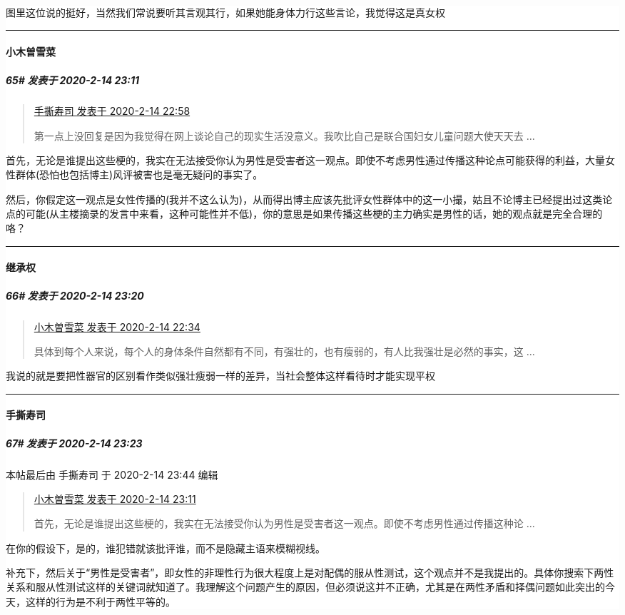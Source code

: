 


图里这位说的挺好，当然我们常说要听其言观其行，如果她能身体力行这些言论，我觉得这是真女权







*****

####  小木曽雪菜  
##### 65#       发表于 2020-2-14 23:11



<blockquote><a href="httphttps://bbs.saraba1st.com/2b/forum.php?mod=redirect&amp;goto=findpost&amp;pid=46419947&amp;ptid=1913870" target="_blank">手撕寿司 发表于 2020-2-14 22:58</a>

第一点上没回复是因为我觉得在网上谈论自己的现实生活没意义。我吹比自己是联合国妇女儿童问题大使天天去 ...</blockquote>
首先，无论是谁提出这些梗的，我实在无法接受你认为男性是受害者这一观点。即使不考虑男性通过传播这种论点可能获得的利益，大量女性群体(恐怕也包括博主)风评被害也是毫无疑问的事实了。

然后，你假定这一观点是女性传播的(我并不这么认为)，从而得出博主应该先批评女性群体中的这一小撮，姑且不论博主已经提出过这类论点的可能(从主楼摘录的发言中来看，这种可能性并不低)，你的意思是如果传播这些梗的主力确实是男性的话，她的观点就是完全合理的咯？







*****

####  继承权  
##### 66#       发表于 2020-2-14 23:20



<blockquote><a href="httphttps://bbs.saraba1st.com/2b/forum.php?mod=redirect&amp;goto=findpost&amp;pid=46419759&amp;ptid=1913870" target="_blank">小木曽雪菜 发表于 2020-2-14 22:34</a>

具体到每个人来说，每个人的身体条件自然都有不同，有强壮的，也有瘦弱的，有人比我强壮是必然的事实，这 ...</blockquote>
我说的就是要把性器官的区别看作类似强壮瘦弱一样的差异，当社会整体这样看待时才能实现平权







*****

####  手撕寿司  
##### 67#       发表于 2020-2-14 23:23



 本帖最后由 手撕寿司 于 2020-2-14 23:44 编辑 
<blockquote><a href="httphttps://bbs.saraba1st.com/2b/forum.php?mod=redirect&amp;goto=findpost&amp;pid=46420046&amp;ptid=1913870" target="_blank">小木曽雪菜 发表于 2020-2-14 23:11</a>

首先，无论是谁提出这些梗的，我实在无法接受你认为男性是受害者这一观点。即使不考虑男性通过传播这种论 ...</blockquote>
在你的假设下，是的，谁犯错就该批评谁，而不是隐藏主语来模糊视线。

补充下，然后关于“男性是受害者”，即女性的非理性行为很大程度上是对配偶的服从性测试，这个观点并不是我提出的。具体你搜索下两性关系和服从性测试这样的关键词就知道了。我理解这个问题产生的原因，但必须说这并不正确，尤其是在两性矛盾和择偶问题如此突出的今天，这样的行为是不利于两性平等的。
